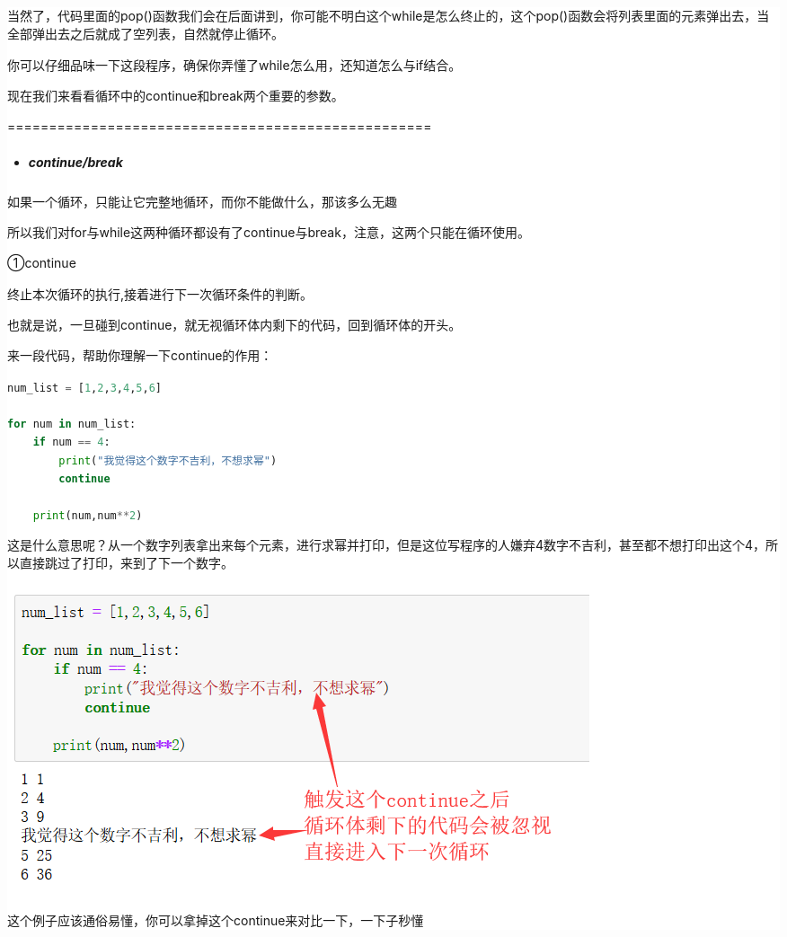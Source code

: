 当然了，代码里面的pop()函数我们会在后面讲到，你可能不明白这个while是怎么终止的，这个pop()函数会将列表里面的元素弹出去，当全部弹出去之后就成了空列表，自然就停止循环。

你可以仔细品味一下这段程序，确保你弄懂了while怎么用，还知道怎么与if结合。

现在我们来看看循环中的continue和break两个重要的参数。

===================================================

- ##### continue/break

如果一个循环，只能让它完整地循环，而你不能做什么，那该多么无趣

所以我们对for与while这两种循环都设有了continue与break，注意，这两个只能在循环使用。

①continue

终止本次循环的执行,接着进行下一次循环条件的判断。

也就是说，一旦碰到continue，就无视循环体内剩下的代码，回到循环体的开头。

来一段代码，帮助你理解一下continue的作用：

```python
num_list = [1,2,3,4,5,6]

for num in num_list:
    if num == 4:
        print("我觉得这个数字不吉利，不想求幂")
        continue
        
    print(num,num**2)
```

这是什么意思呢？从一个数字列表拿出来每个元素，进行求幂并打印，但是这位写程序的人嫌弃4数字不吉利，甚至都不想打印出这个4，所以直接跳过了打印，来到了下一个数字。

![1563202243052](assets/1563202243052.png)

这个例子应该通俗易懂，你可以拿掉这个continue来对比一下，一下子秒懂

